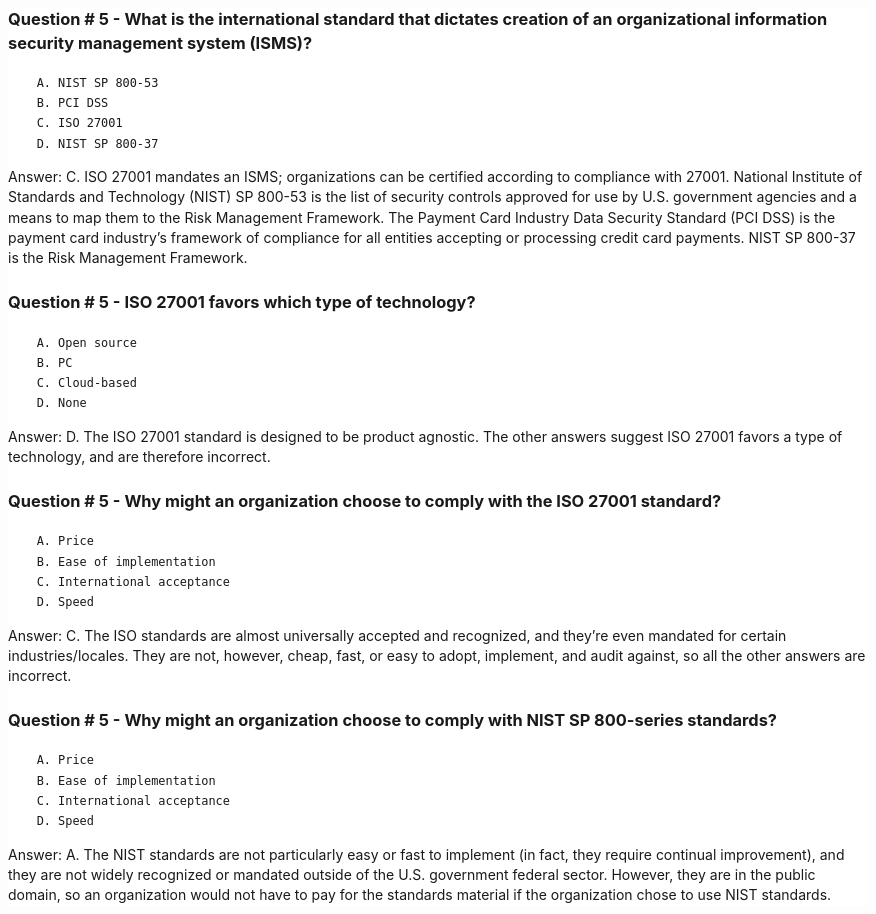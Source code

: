 ### Question # 5 - What is the international standard that dictates creation of an organizational information security management system (ISMS)?
		A. NIST SP 800-53
		B. PCI DSS
		C. ISO 27001
		D. NIST SP 800-37
Answer:
C. ISO 27001 mandates an ISMS; organizations can be certified according to compliance with 27001.
National Institute of Standards and Technology (NIST) SP 800-53 is the list of security controls approved for use by U.S. government agencies and a means to map them to the Risk Management Framework.
The Payment Card Industry Data Security Standard (PCI DSS) is the payment card industry’s framework of compliance for all entities accepting or processing credit card payments.
NIST SP 800-37 is the Risk Management Framework.

### Question # 5 - ISO 27001 favors which type of technology?
		A. Open source
		B. PC
		C. Cloud-based
		D. None
Answer:
D. The ISO 27001 standard is designed to be product agnostic. The other answers suggest ISO 27001 favors a type of technology, and are therefore incorrect.

### Question # 5 - Why might an organization choose to comply with the ISO 27001 standard?
		A. Price
		B. Ease of implementation
		C. International acceptance
		D. Speed
Answer:
C. The ISO standards are almost universally accepted and recognized, and they’re even mandated for certain industries/locales.
They are not, however, cheap, fast, or easy to adopt, implement, and audit against, so all the other answers are incorrect.

### Question # 5 - Why might an organization choose to comply with NIST SP 800-series standards?
		A. Price
		B. Ease of implementation
		C. International acceptance
		D. Speed
Answer:
A. The NIST standards are not particularly easy or fast to implement (in fact, they require continual improvement), and they are not widely recognized or mandated outside of the U.S. government federal sector.
However, they are in the public domain, so an organization would not have to pay for the standards material if the organization chose to use NIST standards.
